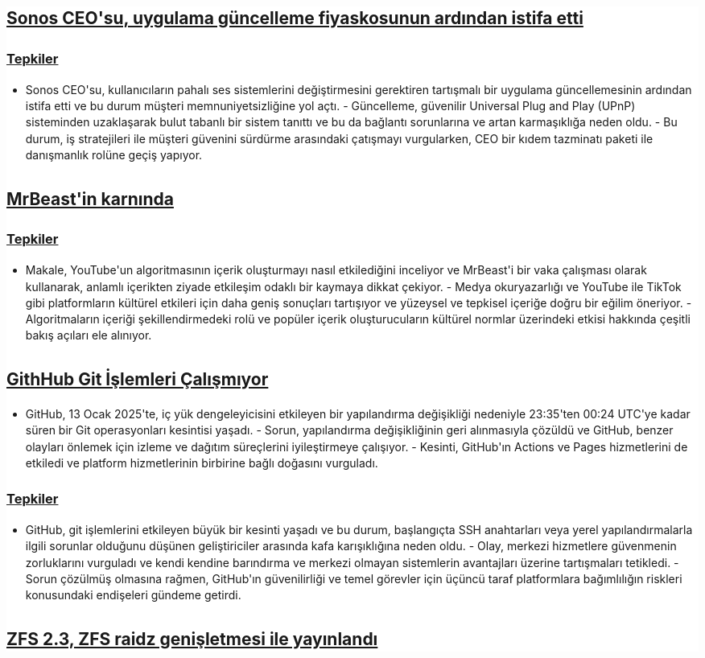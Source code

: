 ## [Sonos CEO'su, uygulama güncelleme fiyaskosunun ardından istifa etti](https://www.reuters.com/business/retail-consumer/sonos-ceo-patrick-spence-steps-down-after-app-update-debacle-2025-01-13/)

### [Tepkiler](https://news.ycombinator.com/item?id=42687932)

- Sonos CEO'su, kullanıcıların pahalı ses sistemlerini değiştirmesini gerektiren tartışmalı bir uygulama güncellemesinin ardından istifa etti ve bu durum müşteri memnuniyetsizliğine yol açtı. - Güncelleme, güvenilir Universal Plug and Play (UPnP) sisteminden uzaklaşarak bulut tabanlı bir sistem tanıttı ve bu da bağlantı sorunlarına ve artan karmaşıklığa neden oldu. - Bu durum, iş stratejileri ile müşteri güvenini sürdürme arasındaki çatışmayı vurgularken, CEO bir kıdem tazminatı paketi ile danışmanlık rolüne geçiş yapıyor.

## [MrBeast'in karnında](https://kevinmunger.substack.com/p/in-the-belly-of-the-mrbeast)

### [Tepkiler](https://news.ycombinator.com/item?id=42696691)

- Makale, YouTube'un algoritmasının içerik oluşturmayı nasıl etkilediğini inceliyor ve MrBeast'i bir vaka çalışması olarak kullanarak, anlamlı içerikten ziyade etkileşim odaklı bir kaymaya dikkat çekiyor. - Medya okuryazarlığı ve YouTube ile TikTok gibi platformların kültürel etkileri için daha geniş sonuçları tartışıyor ve yüzeysel ve tepkisel içeriğe doğru bir eğilim öneriyor. - Algoritmaların içeriği şekillendirmedeki rolü ve popüler içerik oluşturucuların kültürel normlar üzerindeki etkisi hakkında çeşitli bakış açıları ele alınıyor.

## [GithHub Git İşlemleri Çalışmıyor](https://www.githubstatus.com/incidents/qd96yfgvmcf9)

- GitHub, 13 Ocak 2025'te, iç yük dengeleyicisini etkileyen bir yapılandırma değişikliği nedeniyle 23:35'ten 00:24 UTC'ye kadar süren bir Git operasyonları kesintisi yaşadı. - Sorun, yapılandırma değişikliğinin geri alınmasıyla çözüldü ve GitHub, benzer olayları önlemek için izleme ve dağıtım süreçlerini iyileştirmeye çalışıyor. - Kesinti, GitHub'ın Actions ve Pages hizmetlerini de etkiledi ve platform hizmetlerinin birbirine bağlı doğasını vurguladı.

### [Tepkiler](https://news.ycombinator.com/item?id=42691184)

- GitHub, git işlemlerini etkileyen büyük bir kesinti yaşadı ve bu durum, başlangıçta SSH anahtarları veya yerel yapılandırmalarla ilgili sorunlar olduğunu düşünen geliştiriciler arasında kafa karışıklığına neden oldu. - Olay, merkezi hizmetlere güvenmenin zorluklarını vurguladı ve kendi kendine barındırma ve merkezi olmayan sistemlerin avantajları üzerine tartışmaları tetikledi. - Sorun çözülmüş olmasına rağmen, GitHub'ın güvenilirliği ve temel görevler için üçüncü taraf platformlara bağımlılığın riskleri konusundaki endişeleri gündeme getirdi.

## [ZFS 2.3, ZFS raidz genişletmesi ile yayınlandı](https://github.com/openzfs/zfs/releases/tag/zfs-2.3.0)

